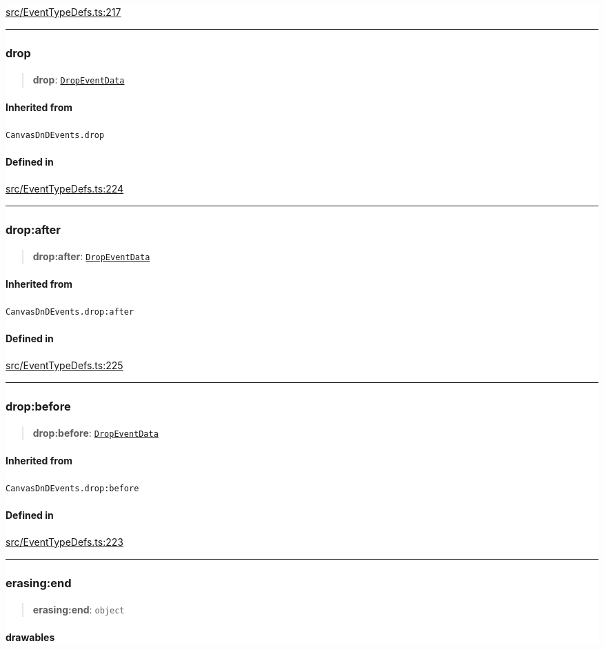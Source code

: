 [src/EventTypeDefs.ts:217](https://github.com/fabricjs/fabric.js/blob/5c1240d8b4662e45868dd33f385f941de21c8e9c/src/EventTypeDefs.ts#L217)

***

### drop

> **drop**: [`DropEventData`](/api/interfaces/dropeventdata/)

#### Inherited from

`CanvasDnDEvents.drop`

#### Defined in

[src/EventTypeDefs.ts:224](https://github.com/fabricjs/fabric.js/blob/5c1240d8b4662e45868dd33f385f941de21c8e9c/src/EventTypeDefs.ts#L224)

***

### drop:after

> **drop:after**: [`DropEventData`](/api/interfaces/dropeventdata/)

#### Inherited from

`CanvasDnDEvents.drop:after`

#### Defined in

[src/EventTypeDefs.ts:225](https://github.com/fabricjs/fabric.js/blob/5c1240d8b4662e45868dd33f385f941de21c8e9c/src/EventTypeDefs.ts#L225)

***

### drop:before

> **drop:before**: [`DropEventData`](/api/interfaces/dropeventdata/)

#### Inherited from

`CanvasDnDEvents.drop:before`

#### Defined in

[src/EventTypeDefs.ts:223](https://github.com/fabricjs/fabric.js/blob/5c1240d8b4662e45868dd33f385f941de21c8e9c/src/EventTypeDefs.ts#L223)

***

### erasing:end

> **erasing:end**: `object`

#### drawables
